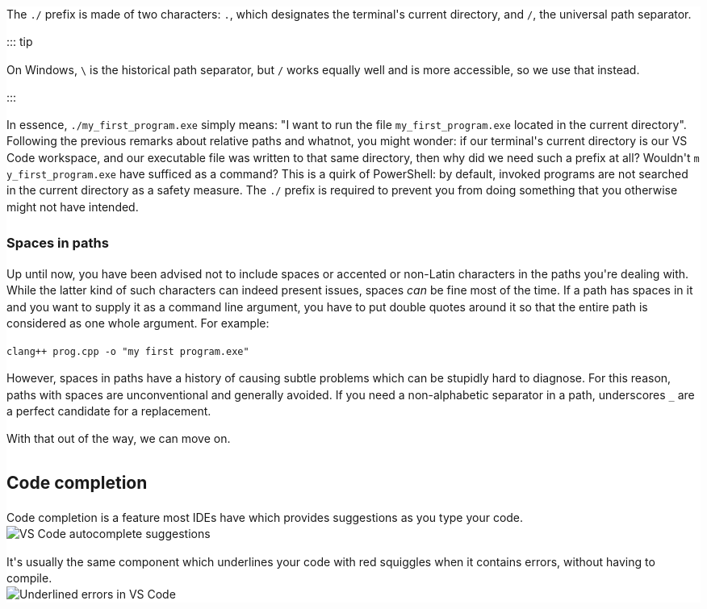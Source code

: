 The `./` prefix is made of two characters: `.`, which designates the terminal's current directory, and `/`, the
universal path separator.

::: tip

On Windows, `\` is the historical path separator, but `/` works equally well and is more accessible, so we use that
instead.

:::

In essence, `./my_first_program.exe` simply means: "I want to run the file `my_first_program.exe` located in the current
directory". Following the previous remarks about relative paths and whatnot, you might wonder: if our terminal's current
directory is our VS Code workspace, and our executable file was written to that same directory, then why did we need
such a prefix at all? Wouldn't `my_first_program.exe` have sufficed as a command? This is a quirk of PowerShell: by
default, invoked programs are not searched in the current directory as a safety measure. The `./` prefix is required to
prevent you from doing something that you otherwise might not have intended.

### Spaces in paths

Up until now, you have been advised not to include spaces or accented or non-Latin characters in the paths you're
dealing with. While the latter kind of such characters can indeed present issues, spaces _can_ be fine most of the time.
If a path has spaces in it and you want to supply it as a command line argument, you have to put double quotes around it
so that the entire path is considered as one whole argument. For example:

```:no-line-numbers
clang++ prog.cpp -o "my first program.exe"
```

However, spaces in paths have a history of causing subtle problems which can be stupidly hard to diagnose. For this
reason, paths with spaces are unconventional and generally avoided. If you need a non-alphabetic separator in a path,
underscores `_` are a perfect candidate for a replacement.

With that out of the way, we can move on.

## Code completion

Code completion is a feature most IDEs have which provides suggestions as you type your code.  
![VS Code autocomplete suggestions](/assets/vscode-autocomplete.png)

It's usually the same component which underlines your code with red squiggles when it contains errors, without having to
compile.  
![Underlined errors in VS Code](/assets/vscode-red-squiggles.png)
